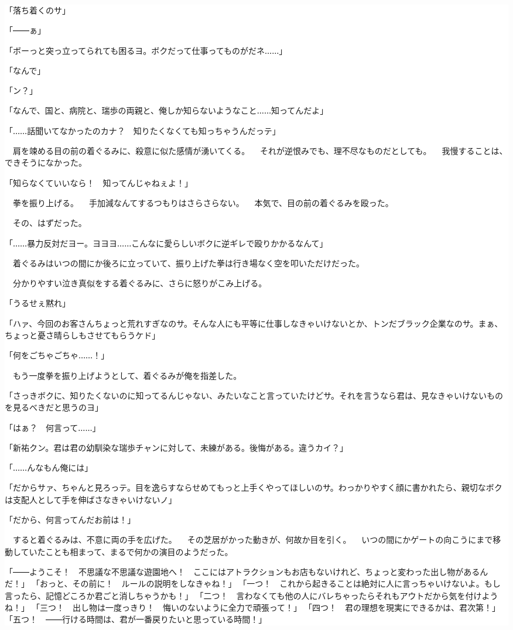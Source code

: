「落ち着くのサ」

「――ぁ」

「ボーっと突っ立ってられても困るヨ。ボクだって仕事ってものがだネ……」

「なんで」

「ン？」

「なんで、国と、病院と、瑞歩の両親と、俺しか知らないようなこと……知ってんだよ」

「……話聞いてなかったのカナ？　知りたくなくても知っちゃうんだっテ」

　肩を竦める目の前の着ぐるみに、殺意に似た感情が湧いてくる。
　それが逆恨みでも、理不尽なものだとしても。
　我慢することは、できそうになかった。

「知らなくていいなら！　知ってんじゃねぇよ！」

　拳を振り上げる。
　手加減なんてするつもりはさらさらない。
　本気で、目の前の着ぐるみを殴った。

　その、はずだった。

「……暴力反対だヨー。ヨヨヨ……こんなに愛らしいボクに逆ギレで殴りかかるなんて」

　着ぐるみはいつの間にか後ろに立っていて、振り上げた拳は行き場なく空を叩いただけだった。

　分かりやすい泣き真似をする着ぐるみに、さらに怒りがこみ上げる。

「うるせぇ黙れ」

「ハァ、今回のお客さんちょっと荒れすぎなのサ。そんな人にも平等に仕事しなきゃいけないとか、トンだブラック企業なのサ。まぁ、ちょっと憂さ晴らしもさせてもらうケド」

「何をごちゃごちゃ……！」

　もう一度拳を振り上げようとして、着ぐるみが俺を指差した。

「さっきボクに、知りたくないのに知ってるんじゃない、みたいなこと言っていたけどサ。それを言うなら君は、見なきゃいけないものを見るべきだと思うのヨ」

「はぁ？　何言って……」

「新祐クン。君は君の幼馴染な瑞歩チャンに対して、未練がある。後悔がある。違うカイ？」

「……んなもん俺には」

「だからサァ、ちゃんと見ろっテ。目を逸らすならせめてもっと上手くやってほしいのサ。わっかりやすく顔に書かれたら、親切なボクは支配人として手を伸ばさなきゃいけないノ」

「だから、何言ってんだお前は！」

　すると着ぐるみは、不意に両の手を広げた。
　その芝居がかった動きが、何故か目を引く。
　いつの間にかゲートの向こうにまで移動していたことも相まって、まるで何かの演目のようだった。

「――ようこそ！　不思議な不思議な遊園地へ！　ここにはアトラクションもお店もないけれど、ちょっと変わった出し物があるんだ！」
「おっと、その前に！　ルールの説明をしなきゃね！」
「一つ！　これから起きることは絶対に人に言っちゃいけないよ。もし言ったら、記憶どころか君ごと消しちゃうかも！」
「二つ！　言わなくても他の人にバレちゃったらそれもアウトだから気を付けようね！」
「三つ！　出し物は一度っきり！　悔いのないように全力で頑張って！」
「四つ！　君の理想を現実にできるかは、君次第！」
「五つ！　――行ける時間は、君が一番戻りたいと思っている時間！」
